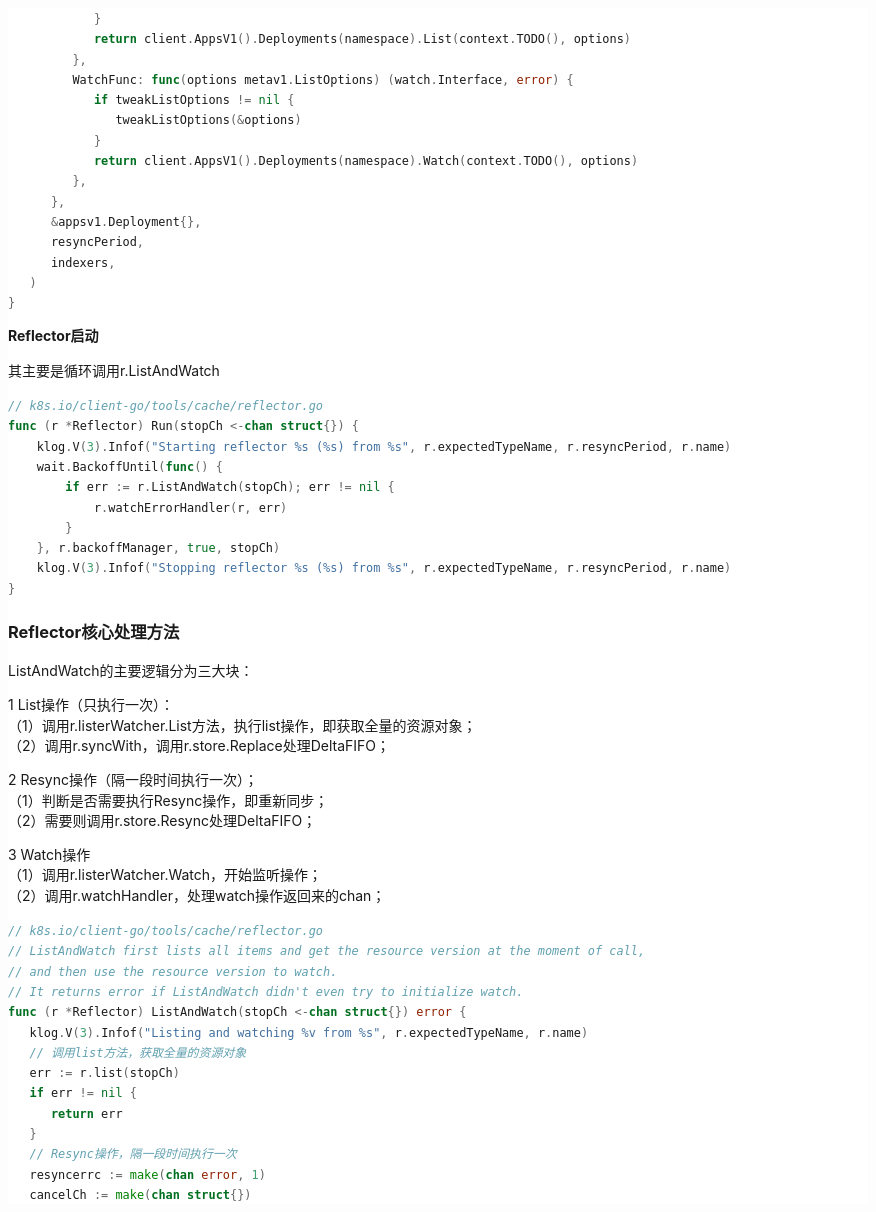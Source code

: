 ```go
            }
            return client.AppsV1().Deployments(namespace).List(context.TODO(), options)
         },
         WatchFunc: func(options metav1.ListOptions) (watch.Interface, error) {
            if tweakListOptions != nil {
               tweakListOptions(&options)
            }
            return client.AppsV1().Deployments(namespace).Watch(context.TODO(), options)
         },
      },
      &appsv1.Deployment{},
      resyncPeriod,
      indexers,
   )
}
```

**Reflector启动**

其主要是循环调用r.ListAndWatch

```go
// k8s.io/client-go/tools/cache/reflector.go
func (r *Reflector) Run(stopCh <-chan struct{}) {
	klog.V(3).Infof("Starting reflector %s (%s) from %s", r.expectedTypeName, r.resyncPeriod, r.name)
	wait.BackoffUntil(func() {
		if err := r.ListAndWatch(stopCh); err != nil {
			r.watchErrorHandler(r, err)
		}
	}, r.backoffManager, true, stopCh)
	klog.V(3).Infof("Stopping reflector %s (%s) from %s", r.expectedTypeName, r.resyncPeriod, r.name)
}
```

### &#x20;Reflector核心处理方法

ListAndWatch的主要逻辑分为三大块：

1 List操作（只执行一次）：\
（1）调用r.listerWatcher.List方法，执行list操作，即获取全量的资源对象；\
（2）调用r.syncWith，调用r.store.Replace处理DeltaFIFO；

2 Resync操作（隔一段时间执行一次）；\
（1）判断是否需要执行Resync操作，即重新同步；\
（2）需要则调用r.store.Resync处理DeltaFIFO；

3 Watch操作\
（1）调用r.listerWatcher.Watch，开始监听操作；\
（2）调用r.watchHandler，处理watch操作返回来的chan；

```go
// k8s.io/client-go/tools/cache/reflector.go
// ListAndWatch first lists all items and get the resource version at the moment of call,
// and then use the resource version to watch.
// It returns error if ListAndWatch didn't even try to initialize watch.
func (r *Reflector) ListAndWatch(stopCh <-chan struct{}) error {
   klog.V(3).Infof("Listing and watching %v from %s", r.expectedTypeName, r.name)
   // 调用list方法，获取全量的资源对象
   err := r.list(stopCh)
   if err != nil {
      return err
   }
   // Resync操作，隔一段时间执行一次
   resyncerrc := make(chan error, 1)
   cancelCh := make(chan struct{})
```